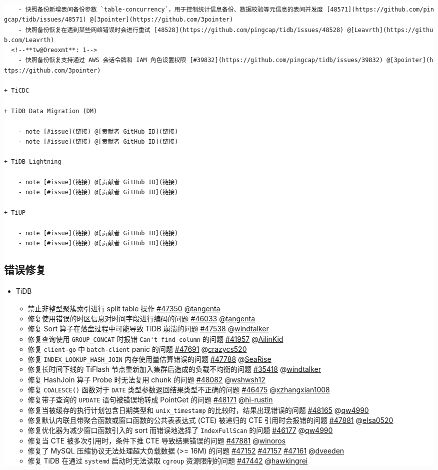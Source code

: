         - 快照备份新增表间备份参数 `table-concurrency`，用于控制统计信息备份、数据校验等元信息的表间并发度 [48571](https://github.com/pingcap/tidb/issues/48571) @[3pointer](https://github.com/3pointer)
        - 快照备份恢复在遇到某些网络错误时会进行重试 [48528](https://github.com/pingcap/tidb/issues/48528) @[Leavrth](https://github.com/Leavrth)
      <!--**tw@Oreoxmt**: 1-->
        - 快照备份恢复支持通过 AWS 会话令牌和 IAM 角色设置权限 [#39832](https://github.com/pingcap/tidb/issues/39832) @[3pointer](https://github.com/3pointer)

    + TiCDC

    + TiDB Data Migration (DM)

        - note [#issue](链接) @[贡献者 GitHub ID](链接)
        - note [#issue](链接) @[贡献者 GitHub ID](链接)

    + TiDB Lightning

        - note [#issue](链接) @[贡献者 GitHub ID](链接)
        - note [#issue](链接) @[贡献者 GitHub ID](链接)

    + TiUP

        - note [#issue](链接) @[贡献者 GitHub ID](链接)
        - note [#issue](链接) @[贡献者 GitHub ID](链接)

## 错误修复

+ TiDB

    - 禁止非整型聚簇索引进行 split table 操作 [#47350](https://github.com/pingcap/tidb/issues/47350) @[tangenta](https://github.com/tangenta)
    - 修复使用错误的时区信息对时间字段进行编码的问题 [#46033](https://github.com/pingcap/tidb/issues/46033) @[tangenta](https://github.com/tangenta)
    - 修复 Sort 算子在落盘过程中可能导致 TiDB 崩溃的问题 [#47538](https://github.com/pingcap/tidb/issues/47538) @[windtalker](https://github.com/windtalker)
    - 修复查询使用 `GROUP_CONCAT` 时报错 `Can't find column` 的问题 [#41957](https://github.com/pingcap/tidb/issues/41957) @[AilinKid](https://github.com/AilinKid)
    - 修复 `client-go` 中 `batch-client` panic 的问题 [#47691](https://github.com/pingcap/tidb/issues/47691) @[crazycs520](https://github.com/crazycs520)
    - 修复 `INDEX_LOOKUP_HASH_JOIN` 内存使用量估算错误的问题 [#47788](https://github.com/pingcap/tidb/issues/47788) @[SeaRise](https://github.com/SeaRise)
    - 修复长时间下线的 TiFlash 节点重新加入集群后造成的负载不均衡的问题 [#35418](https://github.com/pingcap/tidb/issues/35418) @[windtalker](https://github.com/windtalker)
    - 修复 HashJoin 算子 Probe 时无法复用 chunk 的问题 [#48082](https://github.com/pingcap/tidb/issues/48082) @[wshwsh12](https://github.com/wshwsh12)
    - 修复 `COALESCE()` 函数对于 `DATE` 类型参数返回结果类型不正确的问题 [#46475](https://github.com/pingcap/tidb/issues/46475) @[xzhangxian1008](https://github.com/xzhangxian1008)
    - 修复带子查询的 `UPDATE` 语句被错误地转成 PointGet 的问题 [#48171](https://github.com/pingcap/tidb/issues/48171) @[hi-rustin](https://github.com/hi-rustin)
    - 修复当被缓存的执行计划包含日期类型和 `unix_timestamp` 的比较时，结果出现错误的问题 [#48165](https://github.com/pingcap/tidb/issues/48165) @[qw4990](https://github.com/qw4990)
    - 修复默认内联且带聚合函数或窗口函数的公共表表达式 (CTE) 被递归的 CTE 引用时会报错的问题 [#47881](https://github.com/pingcap/tidb/issues/47881) @[elsa0520](https://github.com/elsa0520)
    - 修复优化器为减少窗口函数引入的 sort 而错误地选择了 `IndexFullScan` 的问题 [#46177](https://github.com/pingcap/tidb/issues/46177) @[qw4990](https://github.com/qw4990)
    - 修复当 CTE 被多次引用时，条件下推 CTE 导致结果错误的问题 [#47881](https://github.com/pingcap/tidb/issues/47881) @[winoros](https://github.com/winoros)
    - 修复了 MySQL 压缩协议无法处理超大负载数据 (>= 16M) 的问题 [#47152](https://github.com/pingcap/tidb/issues/47152) [#47157](https://github.com/pingcap/tidb/issues/47157) [#47161](https://github.com/pingcap/tidb/issues/47161) @[dveeden](https://github.com/dveeden)
    - 修复 TiDB 在通过 `systemd` 启动时无法读取 `cgroup` 资源限制的问题 [#47442](https://github.com/pingcap/tidb/issues/47442) @[hawkingrei](https://github.com/hawkingrei)
